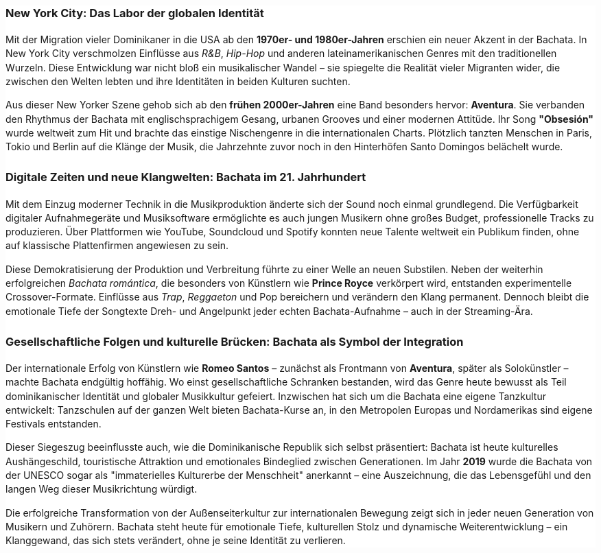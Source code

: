 ### New York City: Das Labor der globalen Identität

Mit der Migration vieler Dominikaner in die USA ab den **1970er- und 1980er-Jahren** erschien ein
neuer Akzent in der Bachata. In New York City verschmolzen Einflüsse aus _R&B_, _Hip-Hop_ und
anderen lateinamerikanischen Genres mit den traditionellen Wurzeln. Diese Entwicklung war nicht bloß
ein musikalischer Wandel – sie spiegelte die Realität vieler Migranten wider, die zwischen den
Welten lebten und ihre Identitäten in beiden Kulturen suchten.

Aus dieser New Yorker Szene gehob sich ab den **frühen 2000er-Jahren** eine Band besonders hervor:
**Aventura**. Sie verbanden den Rhythmus der Bachata mit englischsprachigem Gesang, urbanen Grooves
und einer modernen Attitüde. Ihr Song **"Obsesión"** wurde weltweit zum Hit und brachte das einstige
Nischengenre in die internationalen Charts. Plötzlich tanzten Menschen in Paris, Tokio und Berlin
auf die Klänge der Musik, die Jahrzehnte zuvor noch in den Hinterhöfen Santo Domingos belächelt
wurde.

### Digitale Zeiten und neue Klangwelten: Bachata im 21. Jahrhundert

Mit dem Einzug moderner Technik in die Musikproduktion änderte sich der Sound noch einmal
grundlegend. Die Verfügbarkeit digitaler Aufnahmegeräte und Musiksoftware ermöglichte es auch jungen
Musikern ohne großes Budget, professionelle Tracks zu produzieren. Über Plattformen wie YouTube,
Soundcloud und Spotify konnten neue Talente weltweit ein Publikum finden, ohne auf klassische
Plattenfirmen angewiesen zu sein.

Diese Demokratisierung der Produktion und Verbreitung führte zu einer Welle an neuen Substilen.
Neben der weiterhin erfolgreichen _Bachata romántica_, die besonders von Künstlern wie **Prince
Royce** verkörpert wird, entstanden experimentelle Crossover-Formate. Einflüsse aus _Trap_,
_Reggaeton_ und Pop bereichern und verändern den Klang permanent. Dennoch bleibt die emotionale
Tiefe der Songtexte Dreh- und Angelpunkt jeder echten Bachata-Aufnahme – auch in der Streaming-Ära.

### Gesellschaftliche Folgen und kulturelle Brücken: Bachata als Symbol der Integration

Der internationale Erfolg von Künstlern wie **Romeo Santos** – zunächst als Frontmann von
**Aventura**, später als Solokünstler – machte Bachata endgültig hoffähig. Wo einst
gesellschaftliche Schranken bestanden, wird das Genre heute bewusst als Teil dominikanischer
Identität und globaler Musikkultur gefeiert. Inzwischen hat sich um die Bachata eine eigene
Tanzkultur entwickelt: Tanzschulen auf der ganzen Welt bieten Bachata-Kurse an, in den Metropolen
Europas und Nordamerikas sind eigene Festivals entstanden.

Dieser Siegeszug beeinflusste auch, wie die Dominikanische Republik sich selbst präsentiert: Bachata
ist heute kulturelles Aushängeschild, touristische Attraktion und emotionales Bindeglied zwischen
Generationen. Im Jahr **2019** wurde die Bachata von der UNESCO sogar als "immaterielles Kulturerbe
der Menschheit" anerkannt – eine Auszeichnung, die das Lebensgefühl und den langen Weg dieser
Musikrichtung würdigt.

Die erfolgreiche Transformation von der Außenseiterkultur zur internationalen Bewegung zeigt sich in
jeder neuen Generation von Musikern und Zuhörern. Bachata steht heute für emotionale Tiefe,
kulturellen Stolz und dynamische Weiterentwicklung – ein Klanggewand, das sich stets verändert, ohne
je seine Identität zu verlieren.
